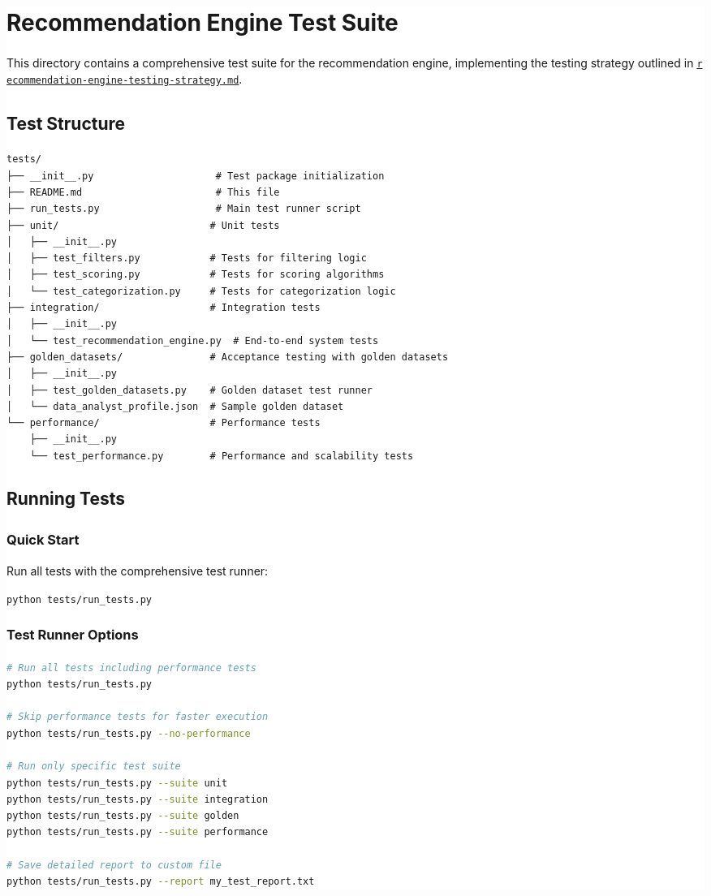 # Recommendation Engine Test Suite

This directory contains a comprehensive test suite for the recommendation engine, implementing the testing strategy outlined in [`recommendation-engine-testing-strategy.md`](../recommendation-engine-testing-strategy.md).

## Test Structure

```
tests/
├── __init__.py                     # Test package initialization
├── README.md                       # This file
├── run_tests.py                    # Main test runner script
├── unit/                          # Unit tests
│   ├── __init__.py
│   ├── test_filters.py            # Tests for filtering logic
│   ├── test_scoring.py            # Tests for scoring algorithms
│   └── test_categorization.py     # Tests for categorization logic
├── integration/                   # Integration tests
│   ├── __init__.py
│   └── test_recommendation_engine.py  # End-to-end system tests
├── golden_datasets/               # Acceptance testing with golden datasets
│   ├── __init__.py
│   ├── test_golden_datasets.py    # Golden dataset test runner
│   └── data_analyst_profile.json  # Sample golden dataset
└── performance/                   # Performance tests
    ├── __init__.py
    └── test_performance.py        # Performance and scalability tests
```

## Running Tests

### Quick Start

Run all tests with the comprehensive test runner:

```bash
python tests/run_tests.py
```

### Test Runner Options

```bash
# Run all tests including performance tests
python tests/run_tests.py

# Skip performance tests for faster execution
python tests/run_tests.py --no-performance

# Run only specific test suite
python tests/run_tests.py --suite unit
python tests/run_tests.py --suite integration
python tests/run_tests.py --suite golden
python tests/run_tests.py --suite performance

# Save detailed report to custom file
python tests/run_tests.py --report my_test_report.txt
```
